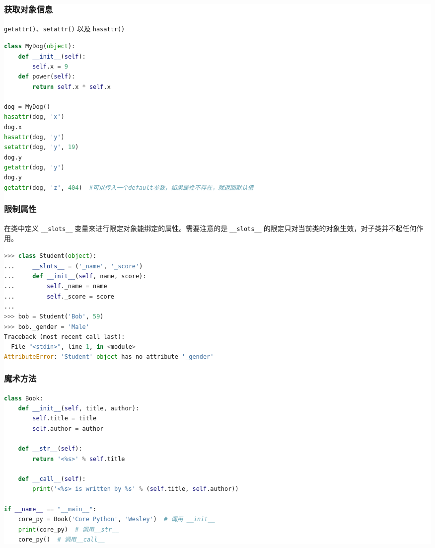 

### 获取对象信息

`getattr()`、`setattr()` 以及 `hasattr()`

```python
class MyDog(object):
    def __init__(self):
        self.x = 9
    def power(self):
        return self.x * self.x

dog = MyDog()
hasattr(dog, 'x')
dog.x
hasattr(dog, 'y')
setattr(dog, 'y', 19)
dog.y
getattr(dog, 'y')
dog.y
getattr(dog, 'z', 404)  #可以传入一个default参数，如果属性不存在，就返回默认值
```





### 限制属性

在类中定义 `__slots__` 变量来进行限定对象能绑定的属性。需要注意的是 `__slots__` 的限定只对当前类的对象生效，对子类并不起任何作用。

```python
>>> class Student(object):
...     __slots__ = ('_name', '_score')
...     def __init__(self, name, score):
...         self._name = name
...         self._score = score
...
>>> bob = Student('Bob', 59)
>>> bob._gender = 'Male'
Traceback (most recent call last):
  File "<stdin>", line 1, in <module>
AttributeError: 'Student' object has no attribute '_gender'
```



### 魔术方法

```python
class Book:
    def __init__(self, title, author):
        self.title = title
        self.author = author
    
    def __str__(self):
        return '<%s>' % self.title
    
    def __call__(self):
        print('<%s> is written by %s' % (self.title, self.author))

if __name__ == "__main__":
    core_py = Book('Core Python', 'Wesley')  # 调用 __init__
    print(core_py)  # 调用__str__
    core_py()  # 调用__call__
```
